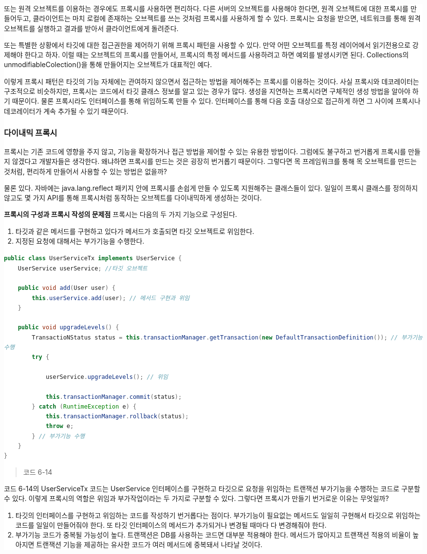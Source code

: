 또는 원격 오브젝트를 이용하는 경우에도 프록시를 사용하면 편리하다. 다른 서버의 오브젝트를 사용해야 한다면, 원격 오브젝트에 대한 프록시를 만들어두고, 클라이언트는 마치 로컬에 존재하는 오브젝트를 쓰는 것처럼 프록시를 사용하게 할 수 있다. 프록시는 요청을 받으면, 네트워크를 통해 원격 오브젝트를 실행하고 결과를 받아서 클라이언트에게 돌려준다.

또는 특별한 상황에서 타깃에 대한 접근권한을 제어하기 위해 프록시 패턴을 사용할 수 있다. 만약 어떤 오브젝트를 특정 레이어에서 읽기전용으로 강제해야 한다고 하자. 이럴 때는 오브젝트의 프록시를 만들어서, 프록시의 특정 메서드를 사용하려고 하면 예외를 발생시키면 된다. Collections의 unmodifiableColection()을 통해 만들어지는 오브젝트가 대표적인 예다.

이렇게 프록시 패턴은 타깃의 기능 자체에는 관여하지 않으면서 접근하는 방법을 제어해주는 프록시를 이용하는 것이다. 사실 프록시와 데코레이터는 구조적으로 비슷하지만, 프록시는 코드에서 타깃 클래스 정보를 알고 있는 경우가 많다. 생성을 지연하는 프록시라면 구체적인 생성 방법을 알아야 하기 때문이다. 물론 프록시라도 인터페이스를 통해 위임하도록 만들 수 있다. 인터페이스를 통해 다음 호출 대상으로 접근하게 하면 그 사이에 프록시나 데코레이터가 계속 추가될 수 있기 때문이다. 

### 다이내믹 프록시
프록시는 기존 코드에 영향을 주지 않고, 기능을 확장하거나 접근 방법을 제어할 수 있는 유용한 방법이다. 그럼에도 불구하고 번거롭게 프록시를 만들지 않겠다고 개발자들은 생각한다. 왜냐하면 프록시를 만드는 것은 굉장히 번거롭기 때문이다. 그렇다면 목 프레임워크를 통해 목 오브젝트를 만드는 것처럼, 편리하게 만들어서 사용할 수 있는 방법은 없을까?

물론 있다. 자바에는 java.lang.reflect 패키지 안에 프록시를 손쉽게 만들 수 있도록 지원해주는 클래스들이 있다. 일일이 프록시 클래스를 정의하지 않고도 몇 가지 API를 통해 프록시처럼 동작하는 오브젝트를 다이내믹하게 생성하는 것이다.

**프록시의 구성과 프록시 작성의 문제점**
프록시는 다음의 두 가지 기능으로 구성된다.
1. 타깃과 같은 메서드를 구현하고 있다가 메서드가 호출되면 타깃 오브젝트로 위임한다.
2. 지정된 요청에 대해서는 부가기능을 수행한다.

```java
public class UserServiceTx implements UserService {
    UserService userService; //타깃 오브젝트

    public void add(User user) {
        this.userService.add(user); // 메서드 구현과 위임
    }

    public void upgradeLevels() {
        TransactioNStatus status = this.transactionManager.getTransaction(new DefaultTransactionDefinition()); // 부가기능 수행
        try {

            userService.upgradeLevels(); // 위임

            this.transactionManager.commit(status);
        } catch (RuntimeException e) {
            this.transactionManager.rollback(status);
            throw e;
        } // 부가기능 수행 
    }
}
```
> 코드 6-14

코드 6-14의 UserServiceTx 코드는 UserService 인터페이스를 구현하고 타깃으로 요청을 위임하는 트랜잭션 부가기능을 수행하는 코드로 구분할 수 있다. 이렇게 프록시의 역할은 위임과 부가작업이라는 두 가지로 구분할 수 있다. 그렇다면 프록시가 만들기 번거로운 이유는 무엇일까? 

1. 타깃의 인터페이스를 구현하고 위임하는 코드를 작성하기 번거롭다는 점이다. 부가기능이 필요없는 메서드도 일일히 구현해서 타깃으로 위임하는 코드를 일일이 만들어줘야 한다. 또 타깃 인터페이스의 메서드가 추가되거나 변경될 때마다 다 변경해줘야 한다. 
2. 부가기능 코드가 중복될 가능성이 높다. 트랜잭션은 DB를 사용하는 코드면 대부분 적용해야 한다. 메서드가 많아지고 트랜잭션 적용의 비율이 높아지면 트랜잭션 기능을 제공하는 유사한 코드가 여러 메서드에 중복돼서 나타날 것이다.
